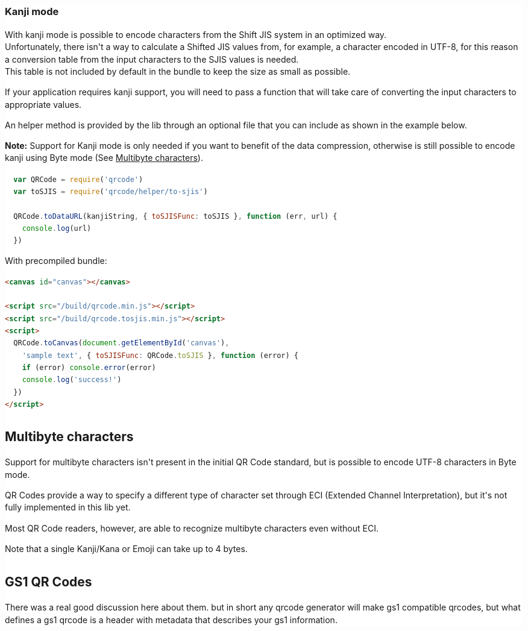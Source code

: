 ### Kanji mode

With kanji mode is possible to encode characters from the Shift JIS system in an optimized way.<br>
Unfortunately, there isn't a way to calculate a Shifted JIS values from, for example, a character encoded in UTF-8, for this reason a conversion table from the input characters to the SJIS values is needed.<br>
This table is not included by default in the bundle to keep the size as small as possible.

If your application requires kanji support, you will need to pass a function that will take care of converting the input characters to appropriate values.

An helper method is provided by the lib through an optional file that you can include as shown in the example below.

**Note:** Support for Kanji mode is only needed if you want to benefit of the data compression, otherwise is still possible to encode kanji using Byte mode (See [Multibyte characters](#multibyte-characters)).

```javascript
  var QRCode = require('qrcode')
  var toSJIS = require('qrcode/helper/to-sjis')

  QRCode.toDataURL(kanjiString, { toSJISFunc: toSJIS }, function (err, url) {
    console.log(url)
  })
```

With precompiled bundle:

```html
<canvas id="canvas"></canvas>

<script src="/build/qrcode.min.js"></script>
<script src="/build/qrcode.tosjis.min.js"></script>
<script>
  QRCode.toCanvas(document.getElementById('canvas'),
    'sample text', { toSJISFunc: QRCode.toSJIS }, function (error) {
    if (error) console.error(error)
    console.log('success!')
  })
</script>
```

## Multibyte characters

Support for multibyte characters isn't present in the initial QR Code standard, but is possible to encode UTF-8 characters in Byte mode.

QR Codes provide a way to specify a different type of character set through ECI (Extended Channel Interpretation), but it's not fully implemented in this lib yet.

Most QR Code readers, however, are able to recognize multibyte characters even without ECI.

Note that a single Kanji/Kana or Emoji can take up to 4 bytes.

## GS1 QR Codes
There was a real good discussion here about them. but in short any qrcode generator will make gs1 compatible qrcodes, but what defines a gs1 qrcode is a header with metadata that describes your gs1 information.
